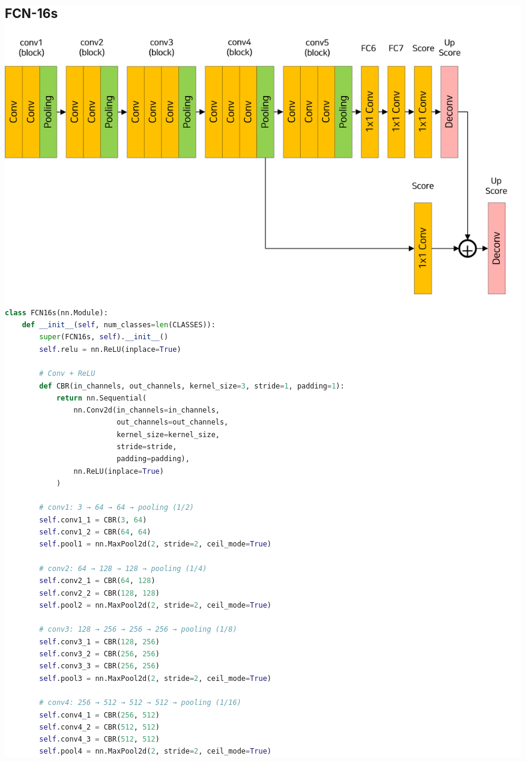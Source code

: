 ## FCN-16s
![image.png](../../../assets/img/FCN/image%2018.png)
```python
class FCN16s(nn.Module):
    def __init__(self, num_classes=len(CLASSES)):
        super(FCN16s, self).__init__()
        self.relu = nn.ReLU(inplace=True)

        # Conv + ReLU
        def CBR(in_channels, out_channels, kernel_size=3, stride=1, padding=1):
            return nn.Sequential(
                nn.Conv2d(in_channels=in_channels,
                          out_channels=out_channels,
                          kernel_size=kernel_size,
                          stride=stride,
                          padding=padding),
                nn.ReLU(inplace=True)
            )

        # conv1: 3 → 64 → 64 → pooling (1/2)
        self.conv1_1 = CBR(3, 64)
        self.conv1_2 = CBR(64, 64)
        self.pool1 = nn.MaxPool2d(2, stride=2, ceil_mode=True)

        # conv2: 64 → 128 → 128 → pooling (1/4)
        self.conv2_1 = CBR(64, 128)
        self.conv2_2 = CBR(128, 128)
        self.pool2 = nn.MaxPool2d(2, stride=2, ceil_mode=True)

        # conv3: 128 → 256 → 256 → 256 → pooling (1/8)
        self.conv3_1 = CBR(128, 256)
        self.conv3_2 = CBR(256, 256)
        self.conv3_3 = CBR(256, 256)
        self.pool3 = nn.MaxPool2d(2, stride=2, ceil_mode=True)

        # conv4: 256 → 512 → 512 → 512 → pooling (1/16)
        self.conv4_1 = CBR(256, 512)
        self.conv4_2 = CBR(512, 512)
        self.conv4_3 = CBR(512, 512)
        self.pool4 = nn.MaxPool2d(2, stride=2, ceil_mode=True)
```